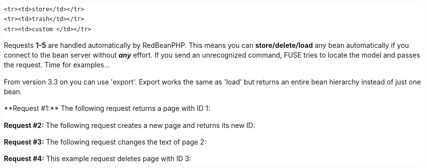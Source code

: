 	<tr><td>store</td></tr>
	<tr><td>trash</td></tr>
	<tr><td>custom </td></tr>
</tbody>
</table>

Requests **1-5** are handled automatically by RedBeanPHP.
This means you can **store/delete/load** any bean automatically if you connect to the bean server without ***any*** effort.
If you send an unrecognized command, FUSE tries to locate the model and passes the request. Time for examples...

From version 3.3 on you can use 'export'. Export works the same as 'load' but returns an entire bean hierarchy instead of just
one bean.
<p>
**Request #1:** The following request returns a page with ID 1:

<?php jcode('
{
"jsonrpc":"2.0",
"method":"page:load",
"params":[1],
"id":"myrequestid"
}
');?>

**Request #2:** The following request creates a new page and returns its new ID:

<?php jcode('
{
"jsonrpc":"2.0",
"method":"page:store",
"params":[{"body":"lorem ipsum"}],
"id":"myrequestid"
}
');?>

**Request #3:** The following request changes the text of page 2:

<?php jcode('
{
"jsonrpc":"2.0",
"method":"page:store",
"params":[{"body":"welcome","id":2}],
"id":"myrequestid"
}
');?>

**Request #4:** This example request deletes page with ID 3:

<?php jcode('
{
"jsonrpc":"2.0",
"method":"page:trash",
"params":[3],
"id":"myrequestid"
}
');?>
